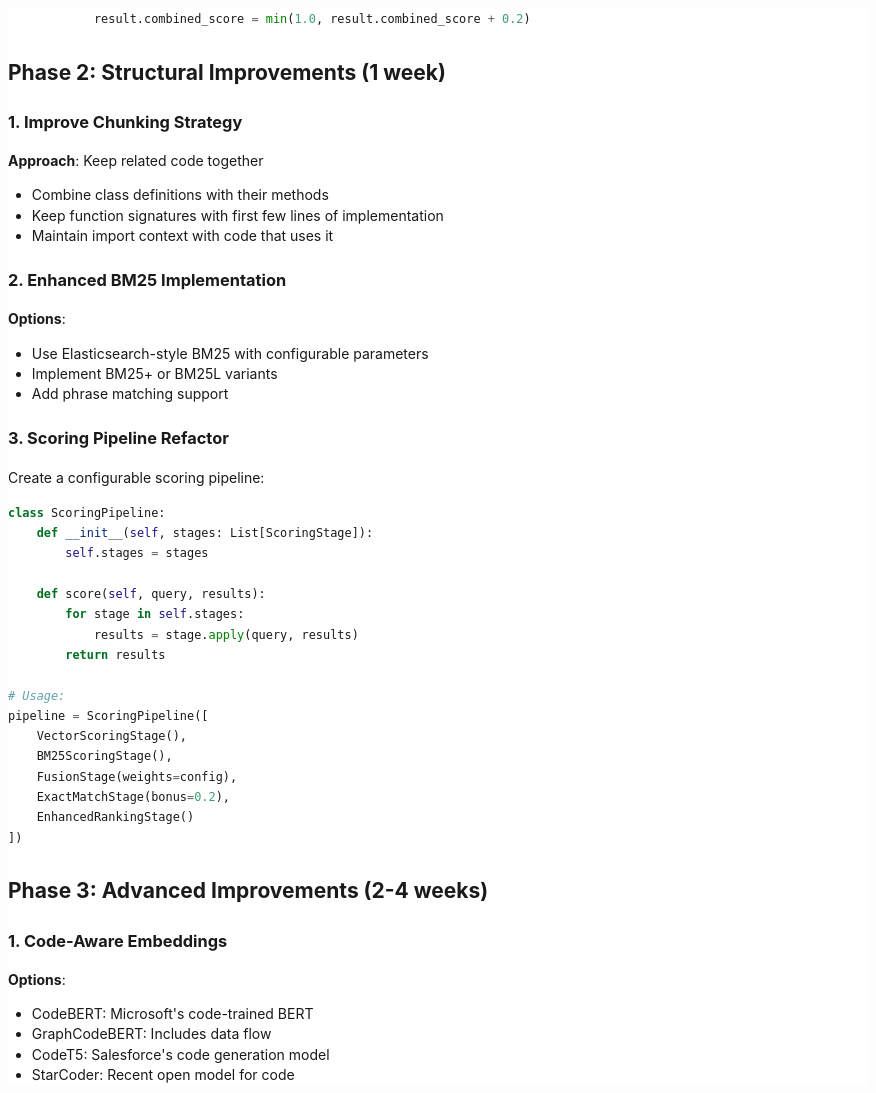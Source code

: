 ```python
            result.combined_score = min(1.0, result.combined_score + 0.2)
```

## Phase 2: Structural Improvements (1 week)

### 1. Improve Chunking Strategy
**Approach**: Keep related code together

- Combine class definitions with their methods
- Keep function signatures with first few lines of implementation
- Maintain import context with code that uses it

### 2. Enhanced BM25 Implementation
**Options**:
- Use Elasticsearch-style BM25 with configurable parameters
- Implement BM25+ or BM25L variants
- Add phrase matching support

### 3. Scoring Pipeline Refactor
Create a configurable scoring pipeline:

```python
class ScoringPipeline:
    def __init__(self, stages: List[ScoringStage]):
        self.stages = stages
    
    def score(self, query, results):
        for stage in self.stages:
            results = stage.apply(query, results)
        return results

# Usage:
pipeline = ScoringPipeline([
    VectorScoringStage(),
    BM25ScoringStage(),
    FusionStage(weights=config),
    ExactMatchStage(bonus=0.2),
    EnhancedRankingStage()
])
```

## Phase 3: Advanced Improvements (2-4 weeks)

### 1. Code-Aware Embeddings
**Options**:
- CodeBERT: Microsoft's code-trained BERT
- GraphCodeBERT: Includes data flow  
- CodeT5: Salesforce's code generation model
- StarCoder: Recent open model for code
